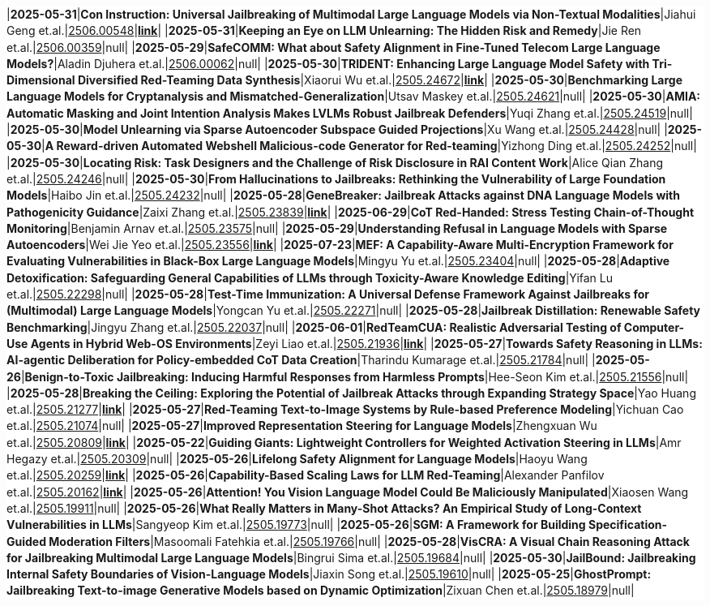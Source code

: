|**2025-05-31**|**Con Instruction: Universal Jailbreaking of Multimodal Large Language Models via Non-Textual Modalities**|Jiahui Geng et.al.|[2506.00548](http://arxiv.org/abs/2506.00548)|**[link](https://github.com/UKPLab/acl2025-con-instruction)**|
|**2025-05-31**|**Keeping an Eye on LLM Unlearning: The Hidden Risk and Remedy**|Jie Ren et.al.|[2506.00359](http://arxiv.org/abs/2506.00359)|null|
|**2025-05-29**|**SafeCOMM: What about Safety Alignment in Fine-Tuned Telecom Large Language Models?**|Aladin Djuhera et.al.|[2506.00062](http://arxiv.org/abs/2506.00062)|null|
|**2025-05-30**|**TRIDENT: Enhancing Large Language Model Safety with Tri-Dimensional Diversified Red-Teaming Data Synthesis**|Xiaorui Wu et.al.|[2505.24672](http://arxiv.org/abs/2505.24672)|**[link](https://github.com/fisht0ucher/trident)**|
|**2025-05-30**|**Benchmarking Large Language Models for Cryptanalysis and Mismatched-Generalization**|Utsav Maskey et.al.|[2505.24621](http://arxiv.org/abs/2505.24621)|null|
|**2025-05-30**|**AMIA: Automatic Masking and Joint Intention Analysis Makes LVLMs Robust Jailbreak Defenders**|Yuqi Zhang et.al.|[2505.24519](http://arxiv.org/abs/2505.24519)|null|
|**2025-05-30**|**Model Unlearning via Sparse Autoencoder Subspace Guided Projections**|Xu Wang et.al.|[2505.24428](http://arxiv.org/abs/2505.24428)|null|
|**2025-05-30**|**A Reward-driven Automated Webshell Malicious-code Generator for Red-teaming**|Yizhong Ding et.al.|[2505.24252](http://arxiv.org/abs/2505.24252)|null|
|**2025-05-30**|**Locating Risk: Task Designers and the Challenge of Risk Disclosure in RAI Content Work**|Alice Qian Zhang et.al.|[2505.24246](http://arxiv.org/abs/2505.24246)|null|
|**2025-05-30**|**From Hallucinations to Jailbreaks: Rethinking the Vulnerability of Large Foundation Models**|Haibo Jin et.al.|[2505.24232](http://arxiv.org/abs/2505.24232)|null|
|**2025-05-28**|**GeneBreaker: Jailbreak Attacks against DNA Language Models with Pathogenicity Guidance**|Zaixi Zhang et.al.|[2505.23839](http://arxiv.org/abs/2505.23839)|**[link](https://github.com/zaixizhang/genebreaker)**|
|**2025-06-29**|**CoT Red-Handed: Stress Testing Chain-of-Thought Monitoring**|Benjamin Arnav et.al.|[2505.23575](http://arxiv.org/abs/2505.23575)|null|
|**2025-05-29**|**Understanding Refusal in Language Models with Sparse Autoencoders**|Wei Jie Yeo et.al.|[2505.23556](http://arxiv.org/abs/2505.23556)|**[link](https://github.com/wj210/refusal_sae)**|
|**2025-07-23**|**MEF: A Capability-Aware Multi-Encryption Framework for Evaluating Vulnerabilities in Black-Box Large Language Models**|Mingyu Yu et.al.|[2505.23404](http://arxiv.org/abs/2505.23404)|null|
|**2025-05-28**|**Adaptive Detoxification: Safeguarding General Capabilities of LLMs through Toxicity-Aware Knowledge Editing**|Yifan Lu et.al.|[2505.22298](http://arxiv.org/abs/2505.22298)|null|
|**2025-05-28**|**Test-Time Immunization: A Universal Defense Framework Against Jailbreaks for (Multimodal) Large Language Models**|Yongcan Yu et.al.|[2505.22271](http://arxiv.org/abs/2505.22271)|null|
|**2025-05-28**|**Jailbreak Distillation: Renewable Safety Benchmarking**|Jingyu Zhang et.al.|[2505.22037](http://arxiv.org/abs/2505.22037)|null|
|**2025-06-01**|**RedTeamCUA: Realistic Adversarial Testing of Computer-Use Agents in Hybrid Web-OS Environments**|Zeyi Liao et.al.|[2505.21936](http://arxiv.org/abs/2505.21936)|**[link](https://github.com/osu-nlp-group/redteamcua)**|
|**2025-05-27**|**Towards Safety Reasoning in LLMs: AI-agentic Deliberation for Policy-embedded CoT Data Creation**|Tharindu Kumarage et.al.|[2505.21784](http://arxiv.org/abs/2505.21784)|null|
|**2025-05-26**|**Benign-to-Toxic Jailbreaking: Inducing Harmful Responses from Harmless Prompts**|Hee-Seon Kim et.al.|[2505.21556](http://arxiv.org/abs/2505.21556)|null|
|**2025-05-28**|**Breaking the Ceiling: Exploring the Potential of Jailbreak Attacks through Expanding Strategy Space**|Yao Huang et.al.|[2505.21277](http://arxiv.org/abs/2505.21277)|**[link](https://github.com/aries-iai/cl-gso)**|
|**2025-05-27**|**Red-Teaming Text-to-Image Systems by Rule-based Preference Modeling**|Yichuan Cao et.al.|[2505.21074](http://arxiv.org/abs/2505.21074)|null|
|**2025-05-27**|**Improved Representation Steering for Language Models**|Zhengxuan Wu et.al.|[2505.20809](http://arxiv.org/abs/2505.20809)|**[link](https://github.com/stanfordnlp/axbench)**|
|**2025-05-22**|**Guiding Giants: Lightweight Controllers for Weighted Activation Steering in LLMs**|Amr Hegazy et.al.|[2505.20309](http://arxiv.org/abs/2505.20309)|null|
|**2025-05-26**|**Lifelong Safety Alignment for Language Models**|Haoyu Wang et.al.|[2505.20259](http://arxiv.org/abs/2505.20259)|**[link](https://github.com/sail-sg/lifelongsafetyalignment)**|
|**2025-05-26**|**Capability-Based Scaling Laws for LLM Red-Teaming**|Alexander Panfilov et.al.|[2505.20162](http://arxiv.org/abs/2505.20162)|**[link](https://github.com/kotekjedi/capability-based-scaling)**|
|**2025-05-26**|**Attention! You Vision Language Model Could Be Maliciously Manipulated**|Xiaosen Wang et.al.|[2505.19911](http://arxiv.org/abs/2505.19911)|null|
|**2025-05-26**|**What Really Matters in Many-Shot Attacks? An Empirical Study of Long-Context Vulnerabilities in LLMs**|Sangyeop Kim et.al.|[2505.19773](http://arxiv.org/abs/2505.19773)|null|
|**2025-05-26**|**SGM: A Framework for Building Specification-Guided Moderation Filters**|Masoomali Fatehkia et.al.|[2505.19766](http://arxiv.org/abs/2505.19766)|null|
|**2025-05-28**|**VisCRA: A Visual Chain Reasoning Attack for Jailbreaking Multimodal Large Language Models**|Bingrui Sima et.al.|[2505.19684](http://arxiv.org/abs/2505.19684)|null|
|**2025-05-30**|**JailBound: Jailbreaking Internal Safety Boundaries of Vision-Language Models**|Jiaxin Song et.al.|[2505.19610](http://arxiv.org/abs/2505.19610)|null|
|**2025-05-25**|**GhostPrompt: Jailbreaking Text-to-image Generative Models based on Dynamic Optimization**|Zixuan Chen et.al.|[2505.18979](http://arxiv.org/abs/2505.18979)|null|